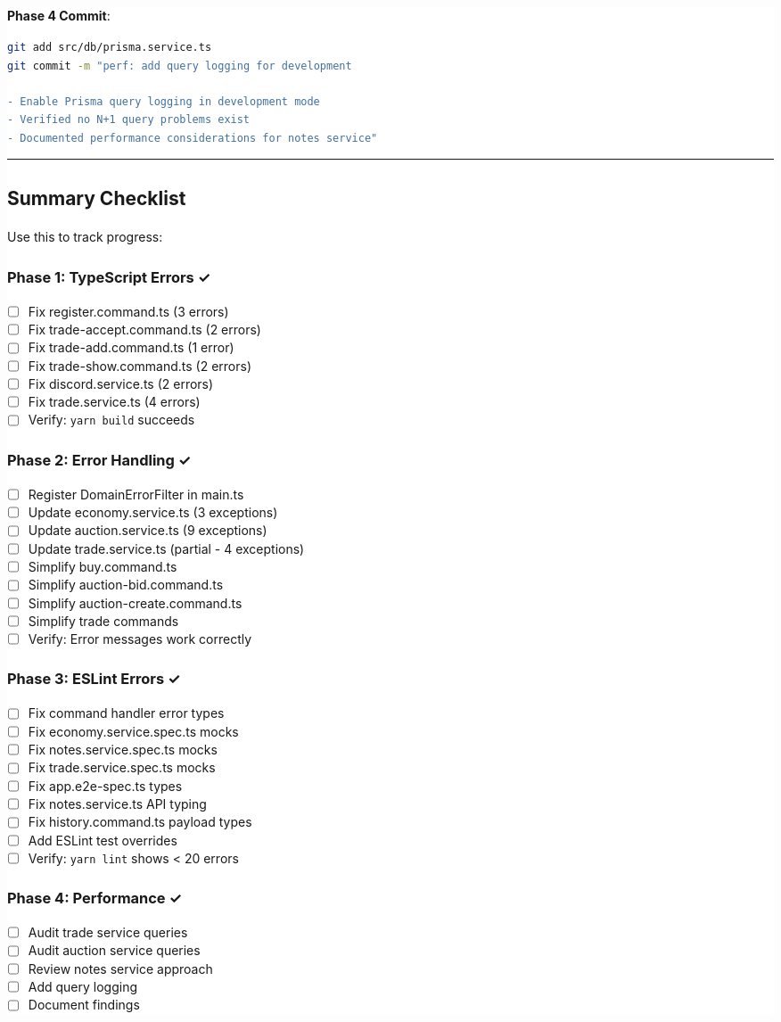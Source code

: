 **Phase 4 Commit**:
```bash
git add src/db/prisma.service.ts
git commit -m "perf: add query logging for development

- Enable Prisma query logging in development mode
- Verified no N+1 query problems exist
- Documented performance considerations for notes service"
```

---

## Summary Checklist

Use this to track progress:

### Phase 1: TypeScript Errors ✓
- [ ] Fix register.command.ts (3 errors)
- [ ] Fix trade-accept.command.ts (2 errors)
- [ ] Fix trade-add.command.ts (1 error)
- [ ] Fix trade-show.command.ts (2 errors)
- [ ] Fix discord.service.ts (2 errors)
- [ ] Fix trade.service.ts (4 errors)
- [ ] Verify: `yarn build` succeeds

### Phase 2: Error Handling ✓
- [ ] Register DomainErrorFilter in main.ts
- [ ] Update economy.service.ts (3 exceptions)
- [ ] Update auction.service.ts (9 exceptions)
- [ ] Update trade.service.ts (partial - 4 exceptions)
- [ ] Simplify buy.command.ts
- [ ] Simplify auction-bid.command.ts
- [ ] Simplify auction-create.command.ts
- [ ] Simplify trade commands
- [ ] Verify: Error messages work correctly

### Phase 3: ESLint Errors ✓
- [ ] Fix command handler error types
- [ ] Fix economy.service.spec.ts mocks
- [ ] Fix notes.service.spec.ts mocks
- [ ] Fix trade.service.spec.ts mocks
- [ ] Fix app.e2e-spec.ts types
- [ ] Fix notes.service.ts API typing
- [ ] Fix history.command.ts payload types
- [ ] Add ESLint test overrides
- [ ] Verify: `yarn lint` shows < 20 errors

### Phase 4: Performance ✓
- [ ] Audit trade service queries
- [ ] Audit auction service queries
- [ ] Review notes service approach
- [ ] Add query logging
- [ ] Document findings
